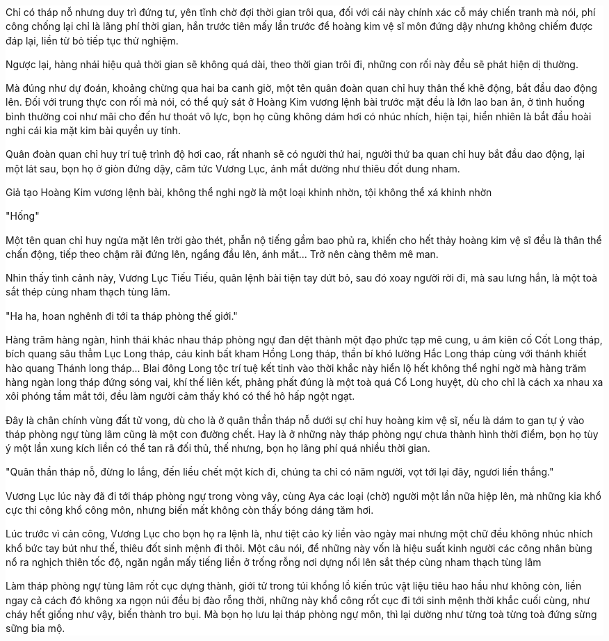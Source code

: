 Chỉ có tháp nỗ nhưng duy trì đứng tư, yên tĩnh chờ đợi thời gian trôi qua, đối với cái này chính xác cỗ máy chiến tranh mà nói, phí công chống lại chỉ là lãng phí thời gian, hắn trước tiên mấy lần trước để hoàng kim vệ sĩ môn đứng dậy nhưng không chiếm được đáp lại, liền từ bỏ tiếp tục thử nghiệm.

Ngược lại, hàng nhái hiệu quả thời gian sẽ không quá dài, theo thời gian trôi đi, những con rối này đều sẽ phát hiện dị thường.

Mà đúng như dự đoán, khoảng chừng qua hai ba canh giờ, một tên quân đoàn quan chỉ huy thân thể khẽ động, bắt đầu dao động lên. Đối với trung thực con rối mà nói, có thể quỳ sát ở Hoàng Kim vương lệnh bài trước mặt đều là lớn lao ban ân, ở tình huống bình thường coi như mãi cho đến hư thoát vô lực, bọn họ cũng không dám hơi có nhúc nhích, hiện tại, hiển nhiên là bắt đầu hoài nghi cái kia mặt kim bài quyền uy tính.

Quân đoàn quan chỉ huy trí tuệ trình độ hơi cao, rất nhanh sẽ có người thứ hai, người thứ ba quan chỉ huy bắt đầu dao động, lại một lát sau, bọn họ ở giòn đứng dậy, căm tức Vương Lục, ánh mắt dường như thiêu đốt dung nham.

Giả tạo Hoàng Kim vương lệnh bài, không thể nghi ngờ là một loại khinh nhờn, tội không thể xá khinh nhờn

"Hống"

Một tên quan chỉ huy ngửa mặt lên trời gào thét, phẫn nộ tiếng gầm bao phủ ra, khiến cho hết thảy hoàng kim vệ sĩ đều là thân thể chấn động, tiếp theo chậm rãi đứng lên, ngẩng đầu lên, ánh mắt... Trở nên càng thêm mê man.

Nhìn thấy tình cảnh này, Vương Lục Tiếu Tiếu, quân lệnh bài tiện tay dứt bỏ, sau đó xoay người rời đi, mà sau lưng hắn, là một toà sắt thép cùng nham thạch tùng lâm.

"Ha ha, hoan nghênh đi tới ta tháp phòng thế giới."

Hàng trăm hàng ngàn, hình thái khác nhau tháp phòng ngự đan dệt thành một đạo phức tạp mê cung, u ám kiên cố Cốt Long tháp, bích quang sâu thẳm Lục Long tháp, cáu kỉnh bất kham Hồng Long tháp, thần bí khó lường Hắc Long tháp cùng với thánh khiết hào quang Thánh long tháp... Blai đông Long tộc trí tuệ kết tinh vào thời khắc này hiển lộ hết không thể nghi ngờ mà hàng trăm hàng ngàn long tháp đứng sóng vai, khí thế liên kết, phảng phất đúng là một toà quá Cổ Long huyệt, dù cho chỉ là cách xa nhau xa xôi phóng tầm mắt tới, đều làm người cảm thấy khó có thể hô hấp ngột ngạt.

Đây là chân chính vùng đất tử vong, dù cho là ở quân thần tháp nỗ dưới sự chỉ huy hoàng kim vệ sĩ, nếu là dám to gan tự ý vào tháp phòng ngự tùng lâm cũng là một con đường chết. Hay là ở những này tháp phòng ngự chưa thành hình thời điểm, bọn họ tùy ý một lần xung kích liền có thể tan rã đối thủ, thế nhưng, bọn họ lãng phí quá nhiều thời gian.

"Quân thần tháp nỗ, đừng lo lắng, đến liều chết một kích đi, chúng ta chỉ có năm người, vọt tới lại đây, ngươi liền thắng."

Vương Lục lúc này đã đi tới tháp phòng ngự trong vòng vây, cùng Aya các loại (chờ) người một lần nữa hiệp lên, mà những kia khổ cực thi công khổ công môn, nhưng biến mất không còn thấy bóng dáng tăm hơi.

Lúc trước vì cản công, Vương Lục cho bọn họ ra lệnh là, như tiệt cảo kỳ liền vào ngày mai nhưng một chữ đều không nhúc nhích khổ bức tay bút như thế, thiêu đốt sinh mệnh đi thôi. Một câu nói, để những này vốn là hiệu suất kinh người các công nhân bùng nổ ra nghịch thiên tốc độ, ngăn ngắn mấy tiếng liền ở trống rỗng nơi dựng nổi lên sắt thép cùng nham thạch tùng lâm

Làm tháp phòng ngự tùng lâm rốt cục dựng thành, giới tử trong túi khổng lồ kiến trúc vật liệu tiêu hao hầu như không còn, liền ngay cả cách đó không xa ngọn núi đều bị đào rỗng thời, những này khổ công rốt cục đi tới sinh mệnh thời khắc cuối cùng, như cháy hết giống như vậy, biến thành tro bụi. Mà bọn họ lưu lại tháp phòng ngự môn, thì lại dường như từng toà từng toà đứng sừng sững bia mộ.
